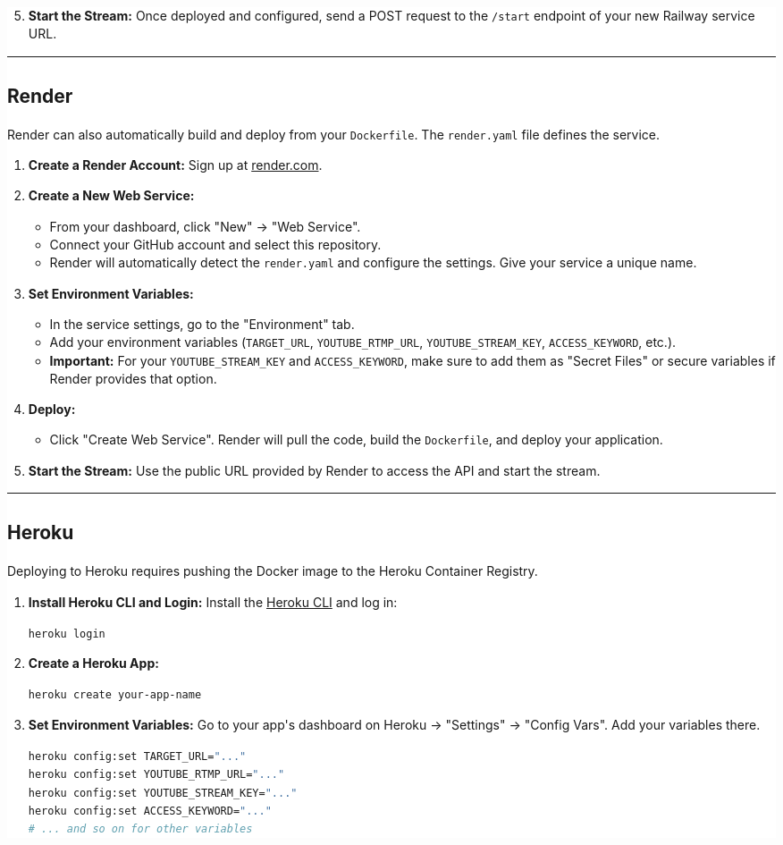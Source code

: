 5.  **Start the Stream:**
    Once deployed and configured, send a POST request to the `/start` endpoint of your new Railway service URL.

---

## Render

Render can also automatically build and deploy from your `Dockerfile`. The `render.yaml` file defines the service.

1.  **Create a Render Account:**
    Sign up at [render.com](https://render.com).

2.  **Create a New Web Service:**
    -   From your dashboard, click "New" -> "Web Service".
    -   Connect your GitHub account and select this repository.
    -   Render will automatically detect the `render.yaml` and configure the settings. Give your service a unique name.

3.  **Set Environment Variables:**
    -   In the service settings, go to the "Environment" tab.
    -   Add your environment variables (`TARGET_URL`, `YOUTUBE_RTMP_URL`, `YOUTUBE_STREAM_KEY`, `ACCESS_KEYWORD`, etc.).
    -   **Important:** For your `YOUTUBE_STREAM_KEY` and `ACCESS_KEYWORD`, make sure to add them as "Secret Files" or secure variables if Render provides that option.

4.  **Deploy:**
    -   Click "Create Web Service". Render will pull the code, build the `Dockerfile`, and deploy your application.

5.  **Start the Stream:**
    Use the public URL provided by Render to access the API and start the stream.

---

## Heroku

Deploying to Heroku requires pushing the Docker image to the Heroku Container Registry.

1.  **Install Heroku CLI and Login:**
    Install the [Heroku CLI](https://devcenter.heroku.com/articles/heroku-cli) and log in:
    ```bash
    heroku login
    ```

2.  **Create a Heroku App:**
    ```bash
    heroku create your-app-name
    ```

3.  **Set Environment Variables:**
    Go to your app's dashboard on Heroku -> "Settings" -> "Config Vars". Add your variables there.
    ```bash
    heroku config:set TARGET_URL="..."
    heroku config:set YOUTUBE_RTMP_URL="..."
    heroku config:set YOUTUBE_STREAM_KEY="..."
    heroku config:set ACCESS_KEYWORD="..."
    # ... and so on for other variables
    ```
